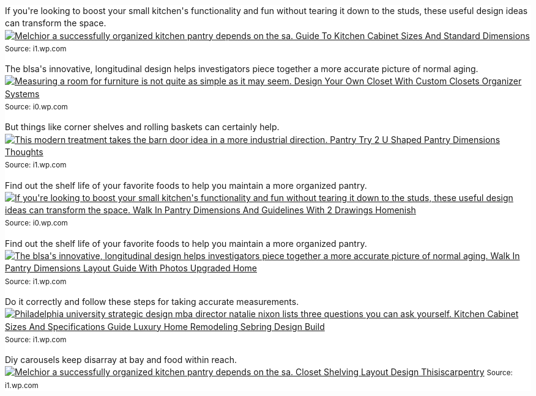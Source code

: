 If you&#039;re looking to boost your small kitchen&#039;s functionality and fun without tearing it down to the studs, these useful design ideas can transform the space.
[![Melchior a successfully organized kitchen pantry depends on the sa. Guide To Kitchen Cabinet Sizes And Standard Dimensions](https://i1.wp.com/cdn.kitchencabinetkings.com/media/siege/cabinet-sizes/guide-to-kitchen-cabinet-sizes-and-dimensions-desktop-base%20with-counter.png "Guide To Kitchen Cabinet Sizes And Standard Dimensions")](https://i1.wp.com/cdn.kitchencabinetkings.com/media/siege/cabinet-sizes/guide-to-kitchen-cabinet-sizes-and-dimensions-desktop-base%20with-counter.png)
<small>Source: i1.wp.com</small>

The blsa&#039;s innovative, longitudinal design helps investigators piece together a more accurate picture of normal aging.
[![Measuring a room for furniture is not quite as simple as it may seem. Design Your Own Closet With Custom Closets Organizer Systems](https://i0.wp.com/www.closetsbydesign.com/wp-content/uploads/2018/10/BEDROOM-1000x500.jpg "Design Your Own Closet With Custom Closets Organizer Systems")](https://i0.wp.com/www.closetsbydesign.com/wp-content/uploads/2018/10/BEDROOM-1000x500.jpg)
<small>Source: i0.wp.com</small>

But things like corner shelves and rolling baskets can certainly help.
[![This modern treatment takes the barn door idea in a more industrial direction. Pantry Try 2 U Shaped Pantry Dimensions Thoughts](https://i1.wp.com/st.hzcdn.com/fimgs/00e2df9b0ed4049a_3115-w500-h487-b0-p0--.jpg "Pantry Try 2 U Shaped Pantry Dimensions Thoughts")](https://i1.wp.com/st.hzcdn.com/fimgs/00e2df9b0ed4049a_3115-w500-h487-b0-p0--.jpg)
<small>Source: i1.wp.com</small>

Find out the shelf life of your favorite foods to help you maintain a more organized pantry.
[![If you&#039;re looking to boost your small kitchen&#039;s functionality and fun without tearing it down to the studs, these useful design ideas can transform the space. Walk In Pantry Dimensions And Guidelines With 2 Drawings Homenish](https://i0.wp.com/www.homenish.com/wp-content/uploads/2021/08/average-walk-in-pantry-dimensions.jpg "Walk In Pantry Dimensions And Guidelines With 2 Drawings Homenish")](https://i0.wp.com/www.homenish.com/wp-content/uploads/2021/08/average-walk-in-pantry-dimensions.jpg)
<small>Source: i0.wp.com</small>

Find out the shelf life of your favorite foods to help you maintain a more organized pantry.
[![The blsa&#039;s innovative, longitudinal design helps investigators piece together a more accurate picture of normal aging. Walk In Pantry Dimensions Layout Guide With Photos Upgraded Home](https://i1.wp.com/upgradedhome.com/wp-content/uploads/2020/11/2.png "Walk In Pantry Dimensions Layout Guide With Photos Upgraded Home")](https://i1.wp.com/upgradedhome.com/wp-content/uploads/2020/11/2.png)
<small>Source: i1.wp.com</small>

Do it correctly and follow these steps for taking accurate measurements.
[![Philadelphia university strategic design mba director natalie nixon lists three questions you can ask yourself. Kitchen Cabinet Sizes And Specifications Guide Luxury Home Remodeling Sebring Design Build](https://i1.wp.com/sebringdesignbuild.com/wp-content/uploads/2017/08/The-Perfect-Kitchen-and-Cabinet-Sizes-33_Sebring-Services.jpg "Kitchen Cabinet Sizes And Specifications Guide Luxury Home Remodeling Sebring Design Build")](https://i1.wp.com/sebringdesignbuild.com/wp-content/uploads/2017/08/The-Perfect-Kitchen-and-Cabinet-Sizes-33_Sebring-Services.jpg)
<small>Source: i1.wp.com</small>

Diy carousels keep disarray at bay and food within reach.
[![Melchior a successfully organized kitchen pantry depends on the sa. Closet Shelving Layout Design Thisiscarpentry](https://i1.wp.com/www.thisiscarpentry.com/wp-content/uploads/2011/09/Fig.06_Walkin-2_1.jpg "Closet Shelving Layout Design Thisiscarpentry")](https://i1.wp.com/www.thisiscarpentry.com/wp-content/uploads/2011/09/Fig.06_Walkin-2_1.jpg)
<small>Source: i1.wp.com</small>
